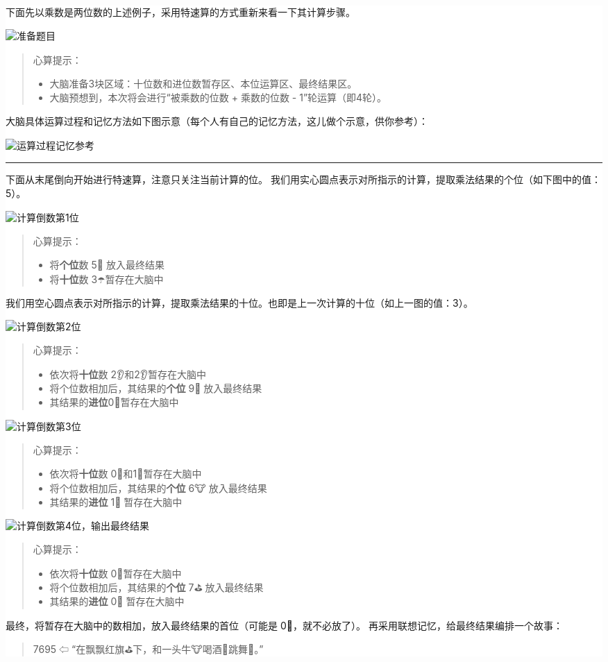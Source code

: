 下面先以乘数是两位数的上述例子，采用特速算的方式重新来看一下其计算步骤。

![准备题目](/DrawingBed/collection/Trachtenberg/准备题目.webp)

> 心算提示：
> 
> *   大脑准备3块区域：十位数和进位数暂存区、本位运算区、最终结果区。
> *   大脑预想到，本次将会进行“被乘数的位数 + 乘数的位数 - 1”轮运算（即4轮）。

大脑具体运算过程和记忆方法如下图示意（每个人有自己的记忆方法，这儿做个示意，供你参考）：

![运算过程记忆参考](/DrawingBed/collection/Trachtenberg/运算过程记忆参考.webp)

* * *

下面从末尾倒向开始进行特速算，注意只关注当前计算的位。
我们用实心圆点表示对所指示的计算，提取乘法结果的个位（如下图中的值：5）。

![计算倒数第1位](/DrawingBed/collection/Trachtenberg/计算倒数第1位.webp)

> 心算提示：
> 
> *   将**个位**数 5💃 放入最终结果
> *   将**十位**数 3☂️暂存在大脑中

我们用空心圆点表示对所指示的计算，提取乘法结果的十位。也即是上一次计算的十位（如上一图的值：3）。

![计算倒数第2位](/DrawingBed/collection/Trachtenberg/计算倒数第2位.webp)

> 心算提示：
> 
> *   依次将**十位**数 2👂和2👂暂存在大脑中
> *   将个位数相加后，其结果的**个位** 9🍷 放入最终结果
> *   其结果的**进位**0🔔暂存在大脑中

![计算倒数第3位](/DrawingBed/collection/Trachtenberg/计算倒数第3位.webp)

> 心算提示：
> 
> *   依次将**十位**数 0🔔和1👚暂存在大脑中
> *   将个位数相加后，其结果的**个位** 6🐮 放入最终结果
> *   其结果的**进位** 1👚 暂存在大脑中

![计算倒数第4位，输出最终结果](/DrawingBed/collection/Trachtenberg/计算倒数第4位，输出最终结果.webp)

> 心算提示：
> 
> *   依次将**十位**数 0🔔暂存在大脑中
> *   将个位数相加后，其结果的**个位** 7⛳️ 放入最终结果
> *   其结果的**进位** 0🔔 暂存在大脑中

最终，将暂存在大脑中的数相加，放入最终结果的首位（可能是 0🔔，就不必放了）。
再采用联想记忆，给最终结果编排一个故事：

> 7695 ⇦ “在飘飘红旗⛳️下，和一头牛🐮喝酒🍷跳舞💃。”
